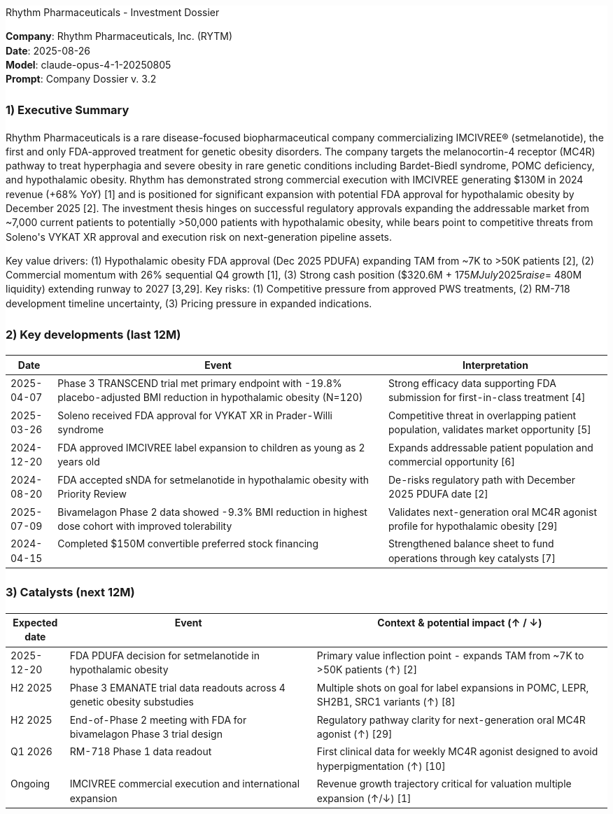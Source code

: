Rhythm Pharmaceuticals - Investment Dossier

**Company**: Rhythm Pharmaceuticals, Inc. (RYTM)  
**Date**: 2025-08-26  
**Model**: claude-opus-4-1-20250805  
**Prompt**: Company Dossier v. 3.2  

### 1) **Executive Summary**

Rhythm Pharmaceuticals is a rare disease-focused biopharmaceutical company commercializing IMCIVREE® (setmelanotide), the first and only FDA-approved treatment for genetic obesity disorders. The company targets the melanocortin-4 receptor (MC4R) pathway to treat hyperphagia and severe obesity in rare genetic conditions including Bardet-Biedl syndrome, POMC deficiency, and hypothalamic obesity. Rhythm has demonstrated strong commercial execution with IMCIVREE generating $130M in 2024 revenue (+68% YoY) [1] and is positioned for significant expansion with potential FDA approval for hypothalamic obesity by December 2025 [2]. The investment thesis hinges on successful regulatory approvals expanding the addressable market from ~7,000 current patients to potentially >50,000 patients with hypothalamic obesity, while bears point to competitive threats from Soleno's VYKAT XR approval and execution risk on next-generation pipeline assets.

Key value drivers: (1) Hypothalamic obesity FDA approval (Dec 2025 PDUFA) expanding TAM from ~7K to >50K patients [2], (2) Commercial momentum with 26% sequential Q4 growth [1], (3) Strong cash position ($320.6M + $175M July 2025 raise = ~$480M liquidity) extending runway to 2027 [3,29]. Key risks: (1) Competitive pressure from approved PWS treatments, (2) RM-718 development timeline uncertainty, (3) Pricing pressure in expanded indications.

### 2) **Key developments (last 12M)**

| Date | Event | Interpretation |
|---|---|---|
| 2025-04-07 | Phase 3 TRANSCEND trial met primary endpoint with -19.8% placebo-adjusted BMI reduction in hypothalamic obesity (N=120) | Strong efficacy data supporting FDA submission for first-in-class treatment [4] |
| 2025-03-26 | Soleno received FDA approval for VYKAT XR in Prader-Willi syndrome | Competitive threat in overlapping patient population, validates market opportunity [5] |
| 2024-12-20 | FDA approved IMCIVREE label expansion to children as young as 2 years old | Expands addressable patient population and commercial opportunity [6] |
| 2024-08-20 | FDA accepted sNDA for setmelanotide in hypothalamic obesity with Priority Review | De-risks regulatory path with December 2025 PDUFA date [2] |
| 2025-07-09 | Bivamelagon Phase 2 data showed -9.3% BMI reduction in highest dose cohort with improved tolerability | Validates next-generation oral MC4R agonist profile for hypothalamic obesity [29] |
| 2024-04-15 | Completed $150M convertible preferred stock financing | Strengthened balance sheet to fund operations through key catalysts [7] |

### 3) **Catalysts (next 12M)**

| Expected date | Event | Context & potential impact (↑ / ↓) |
|---|---|---|
| 2025-12-20 | FDA PDUFA decision for setmelanotide in hypothalamic obesity | Primary value inflection point - expands TAM from ~7K to >50K patients (↑) [2] |
| H2 2025 | Phase 3 EMANATE trial data readouts across 4 genetic obesity substudies | Multiple shots on goal for label expansions in POMC, LEPR, SH2B1, SRC1 variants (↑) [8] |
| H2 2025 | End-of-Phase 2 meeting with FDA for bivamelagon Phase 3 trial design | Regulatory pathway clarity for next-generation oral MC4R agonist (↑) [29] |
| Q1 2026 | RM-718 Phase 1 data readout | First clinical data for weekly MC4R agonist designed to avoid hyperpigmentation (↑) [10] |
| Ongoing | IMCIVREE commercial execution and international expansion | Revenue growth trajectory critical for valuation multiple expansion (↑/↓) [1] |
